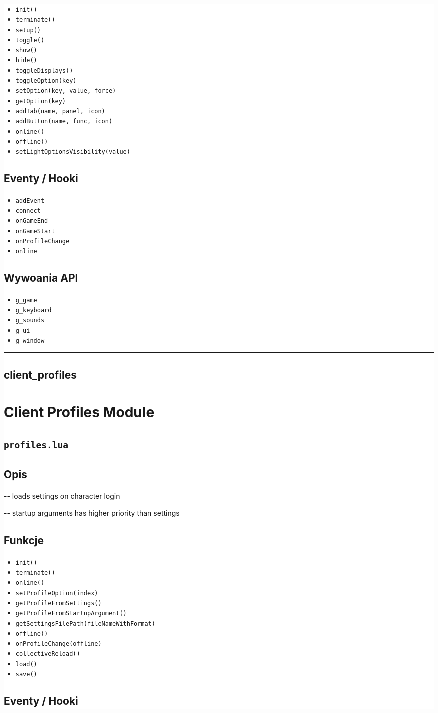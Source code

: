 - `init()`
- `terminate()`
- `setup()`
- `toggle()`
- `show()`
- `hide()`
- `toggleDisplays()`
- `toggleOption(key)`
- `setOption(key, value, force)`
- `getOption(key)`
- `addTab(name, panel, icon)`
- `addButton(name, func, icon)`
- `online()`
- `offline()`
- `setLightOptionsVisibility(value)`
## Eventy / Hooki

- `addEvent`
- `connect`
- `onGameEnd`
- `onGameStart`
- `onProfileChange`
- `online`
## Wywoania API

- `g_game`
- `g_keyboard`
- `g_sounds`
- `g_ui`
- `g_window`

---
## client_profiles
# Client Profiles Module
## `profiles.lua`
## Opis
-- loads settings on character login

-- startup arguments has higher priority than settings
## Funkcje

- `init()`
- `terminate()`
- `online()`
- `setProfileOption(index)`
- `getProfileFromSettings()`
- `getProfileFromStartupArgument()`
- `getSettingsFilePath(fileNameWithFormat)`
- `offline()`
- `onProfileChange(offline)`
- `collectiveReload()`
- `load()`
- `save()`
## Eventy / Hooki
